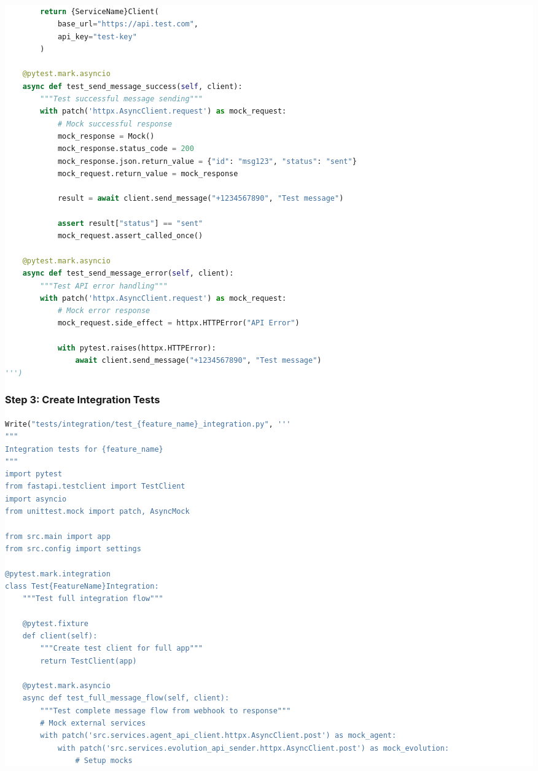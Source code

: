 ```python
        return {ServiceName}Client(
            base_url="https://api.test.com",
            api_key="test-key"
        )
    
    @pytest.mark.asyncio
    async def test_send_message_success(self, client):
        """Test successful message sending"""
        with patch('httpx.AsyncClient.request') as mock_request:
            # Mock successful response
            mock_response = Mock()
            mock_response.status_code = 200
            mock_response.json.return_value = {"id": "msg123", "status": "sent"}
            mock_request.return_value = mock_response
            
            result = await client.send_message("+1234567890", "Test message")
            
            assert result["status"] == "sent"
            mock_request.assert_called_once()
    
    @pytest.mark.asyncio
    async def test_send_message_error(self, client):
        """Test API error handling"""
        with patch('httpx.AsyncClient.request') as mock_request:
            # Mock error response
            mock_request.side_effect = httpx.HTTPError("API Error")
            
            with pytest.raises(httpx.HTTPError):
                await client.send_message("+1234567890", "Test message")
''')
```

### Step 3: Create Integration Tests
```python
Write("tests/integration/test_{feature_name}_integration.py", '''
"""
Integration tests for {feature_name}
"""
import pytest
from fastapi.testclient import TestClient
import asyncio
from unittest.mock import patch, AsyncMock

from src.main import app
from src.config import settings

@pytest.mark.integration
class Test{FeatureName}Integration:
    """Test full integration flow"""
    
    @pytest.fixture
    def client(self):
        """Create test client for full app"""
        return TestClient(app)
    
    @pytest.mark.asyncio
    async def test_full_message_flow(self, client):
        """Test complete message flow from webhook to response"""
        # Mock external services
        with patch('src.services.agent_api_client.httpx.AsyncClient.post') as mock_agent:
            with patch('src.services.evolution_api_sender.httpx.AsyncClient.post') as mock_evolution:
                # Setup mocks
```